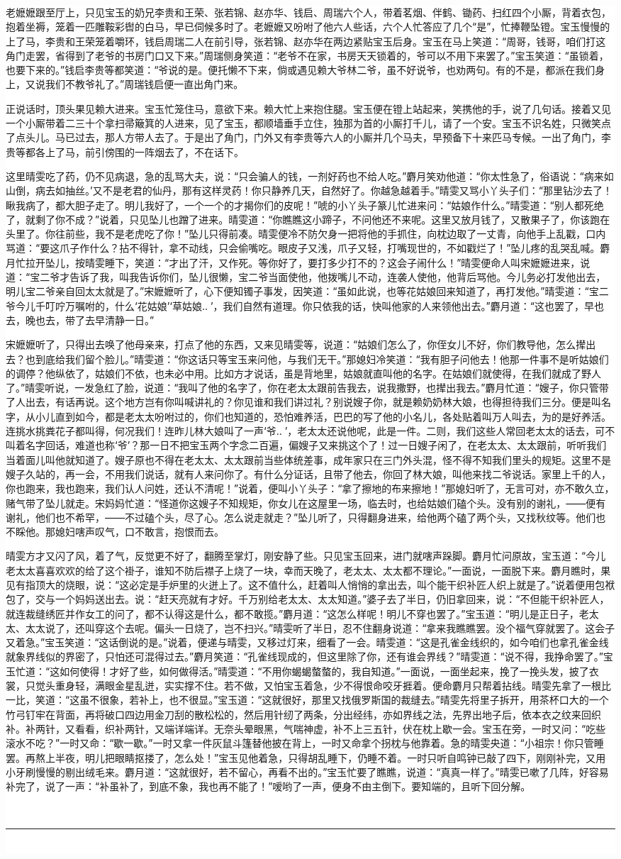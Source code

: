 <p>老嬷嬷跟至厅上，只见宝玉的奶兄李贵和王荣、张若锦、赵亦华、钱启、周瑞六个人，带着茗烟、伴鹤、锄药、扫红四个小厮，背着衣包，抱着坐褥，笼着一匹雕鞍彩辔的白马，早已伺候多时了。老嬷嬷又吩咐了他六人些话，六个人忙答应了几个“是”，忙捧鞭坠镫。宝玉慢慢的上了马，李贵和王荣笼着嚼环，钱启周瑞二人在前引导，张若锦、赵亦华在两边紧贴宝玉后身。宝玉在马上笑道：“周哥，钱哥，咱们打这角门走罢，省得到了老爷的书房门口又下来。”周瑞侧身笑道：“老爷不在家，书房天天锁着的，爷可以不用下来罢了。”宝玉笑道：“虽锁着，也要下来的。”钱启李贵等都笑道：“爷说的是。便托懒不下来，倘或遇见赖大爷林二爷，虽不好说爷，也劝两句。有的不是，都派在我们身上，又说我们不教爷礼了。”周瑞钱启便一直出角门来。</p>
<p>正说话时，顶头果见赖大进来。宝玉忙笼住马，意欲下来。赖大忙上来抱住腿。宝玉便在镫上站起来，笑携他的手，说了几句话。接着又见一个小厮带着二三十个拿扫帚簸箕的人进来，见了宝玉，都顺墙垂手立住，独那为首的小厮打千儿，请了一个安。宝玉不识名姓，只微笑点了点头儿。马已过去，那人方带人去了。于是出了角门，门外又有李贵等六人的小厮并几个马夫，早预备下十来匹马专候。一出了角门，李贵等都各上了马，前引傍围的一阵烟去了，不在话下。</p>
<p>这里晴雯吃了药，仍不见病退，急的乱骂大夫，说：“只会骗人的钱，一剂好药也不给人吃。”麝月笑劝他道：“你太性急了，俗语说：“病来如山倒，病去如抽丝。’又不是老君的仙丹，那有这样灵药！你只静养几天，自然好了。你越急越着手。”晴雯又骂小丫头子们：“那里钻沙去了！瞅我病了，都大胆子走了。明儿我好了，一个一个的才揭你们的皮呢！”唬的小丫头子篆儿忙进来问：“姑娘作什么。”晴雯道：“别人都死绝了，就剩了你不成？”说着，只见坠儿也蹭了进来。晴雯道：“你瞧瞧这小蹄子，不问他还不来呢。这里又放月钱了，又散果子了，你该跑在头里了。你往前些，我不是老虎吃了你！”坠儿只得前凑。晴雯便冷不防欠身一把将他的手抓住，向枕边取了一丈青，向他手上乱戳，口内骂道：“要这爪子作什么？拈不得针，拿不动线，只会偷嘴吃。眼皮子又浅，爪子又轻，打嘴现世的，不如戳烂了！”坠儿疼的乱哭乱喊。麝月忙拉开坠儿，按晴雯睡下，笑道：“才出了汗，又作死。等你好了，要打多少打不的？这会子闹什么！”晴雯便命人叫宋嬷嬷进来，说道：“宝二爷才告诉了我，叫我告诉你们，坠儿很懒，宝二爷当面使他，他拨嘴儿不动，连袭人使他，他背后骂他。今儿务必打发他出去，明儿宝二爷亲自回太太就是了。”宋嬷嬷听了，心下便知镯子事发，因笑道：“虽如此说，也等花姑娘回来知道了，再打发他。”晴雯道：“宝二爷今儿千叮咛万嘱咐的，什么‘花姑娘’‘草姑娘.. ’，我们自然有道理。你只依我的话，快叫他家的人来领他出去。”麝月道：“这也罢了，早也去，晚也去，带了去早清静一日。”</p>
<p>宋嬷嬷听了，只得出去唤了他母亲来，打点了他的东西，又来见晴雯等，说道：“姑娘们怎么了，你侄女儿不好，你们教导他，怎么撵出去？也到底给我们留个脸儿。”晴雯道：“你这话只等宝玉来问他，与我们无干。”那媳妇冷笑道：“我有胆子问他去！他那一件事不是听姑娘们的调停？他纵依了，姑娘们不依，也未必中用。比如方才说话，虽是背地里，姑娘就直叫他的名字。在姑娘们就使得，在我们就成了野人了。”晴雯听说，一发急红了脸，说道：“我叫了他的名字了，你在老太太跟前告我去，说我撒野，也撵出我去。”麝月忙道：“嫂子，你只管带了人出去，有话再说。这个地方岂有你叫喊讲礼的？你见谁和我们讲过礼？别说嫂子你，就是赖奶奶林大娘，也得担待我们三分。便是叫名字，从小儿直到如今，都是老太太吩咐过的，你们也知道的，恐怕难养活，巴巴的写了他的小名儿，各处贴着叫万人叫去，为的是好养活。连挑水挑粪花子都叫得，何况我们！连昨儿林大娘叫了一声‘爷.. ’，老太太还说他呢，此是一件。二则，我们这些人常回老太太的话去，可不叫着名字回话，难道也称‘爷’？那一日不把宝玉两个字念二百遍，偏嫂子又来挑这个了！过一日嫂子闲了，在老太太、太太跟前，听听我们当着面儿叫他就知道了。嫂子原也不得在老太太、太太跟前当些体统差事，成年家只在三门外头混，怪不得不知我们里头的规矩。这里不是嫂子久站的，再一会，不用我们说话，就有人来问你了。有什么分证话，且带了他去，你回了林大娘，叫他来找二爷说话。家里上千的人，你也跑来，我也跑来，我们认人问姓，还认不清呢！”说着，便叫小丫头子：“拿了擦地的布来擦地！”那媳妇听了，无言可对，亦不敢久立，赌气带了坠儿就走。宋妈妈忙道：“怪道你这嫂子不知规矩，你女儿在这屋里一场，临去时，也给姑娘们磕个头。没有别的谢礼，——便有谢礼，他们也不希罕，——不过磕个头，尽了心。怎么说走就走？”坠儿听了，只得翻身进来，给他两个磕了两个头，又找秋纹等。他们也不睬他。那媳妇嗐声叹气，口不敢言，抱恨而去。</p>
<p>晴雯方才又闪了风，着了气，反觉更不好了，翻腾至掌灯，刚安静了些。只见宝玉回来，进门就嗐声跺脚。麝月忙问原故，宝玉道：“今儿老太太喜喜欢欢的给了这个褂子，谁知不防后襟子上烧了一块，幸而天晚了，老太太、太太都不理论。”一面说，一面脱下来。麝月瞧时，果见有指顶大的烧眼，说：“这必定是手炉里的火迸上了。这不值什么，赶着叫人悄悄的拿出去，叫个能干织补匠人织上就是了。”说着便用包袱包了，交与一个妈妈送出去。说：“赶天亮就有才好。千万别给老太太、太太知道。”婆子去了半日，仍旧拿回来，说：“不但能干织补匠人，就连裁缝绣匠并作女工的问了，都不认得这是什么，都不敢揽。”麝月道：“这怎么样呢！明儿不穿也罢了。”宝玉道：“明儿是正日子，老太太、太太说了，还叫穿这个去呢。偏头一日烧了，岂不扫兴。”晴雯听了半日，忍不住翻身说道：“拿来我瞧瞧罢。没个福气穿就罢了。这会子又着急。”宝玉笑道：“这话倒说的是。”说着，便递与晴雯，又移过灯来，细看了一会。晴雯道：“这是孔雀金线织的，如今咱们也拿孔雀金线就象界线似的界密了，只怕还可混得过去。”麝月笑道：“孔雀线现成的，但这里除了你，还有谁会界线？”晴雯道：“说不得，我挣命罢了。”宝玉忙道：“这如何使得！才好了些，如何做得活。”晴雯道：“不用你蝎蝎螫螫的，我自知道。”一面说，一面坐起来，挽了一挽头发，披了衣裳，只觉头重身轻，满眼金星乱迸，实实撑不住。若不做，又怕宝玉着急，少不得恨命咬牙捱着。便命麝月只帮着拈线。晴雯先拿了一根比一比，笑道：“这虽不很象，若补上，也不很显。”宝玉道：“这就很好，那里又找俄罗斯国的裁缝去。”晴雯先将里子拆开，用茶杯口大的一个竹弓钉牢在背面，再将破口四边用金刀刮的散松松的，然后用针纫了两条，分出经纬，亦如界线之法，先界出地子后，依本衣之纹来回织补。补两针，又看看，织补两针，又端详端详。无奈头晕眼黑，气喘神虚，补不上三五针，伏在枕上歇一会。宝玉在旁，一时又问：“吃些滚水不吃？”一时又命：“歇一歇。”一时又拿一件灰鼠斗篷替他披在背上，一时又命拿个拐枕与他靠着。急的晴雯央道：“小祖宗！你只管睡罢。再熬上半夜，明儿把眼睛抠搂了，怎么处！”宝玉见他着急，只得胡乱睡下，仍睡不着。一时只听自鸣钟已敲了四下，刚刚补完，又用小牙刷慢慢的剔出绒毛来。麝月道：“这就很好，若不留心，再看不出的。”宝玉忙要了瞧瞧，说道：“真真一样了。”晴雯已嗽了几阵，好容易补完了，说了一声：“补虽补了，到底不象，我也再不能了！”嗳哟了一声，便身不由主倒下。要知端的，且听下回分解。</p>


<br>
<hr>
<br>